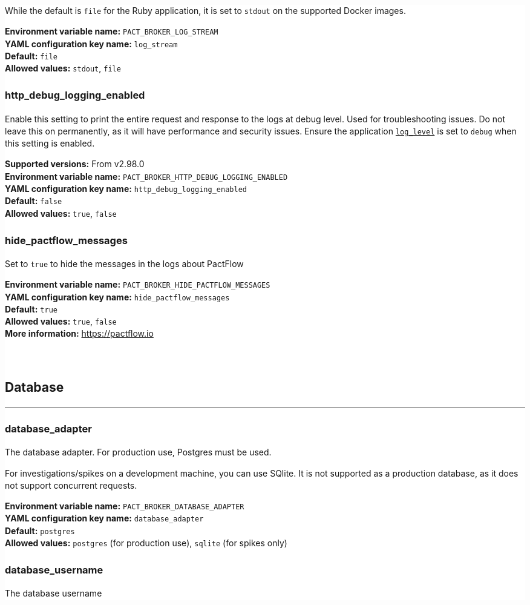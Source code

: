 While the default is `file` for the Ruby application, it is set to `stdout` on the supported Docker images.

**Environment variable name:** `PACT_BROKER_LOG_STREAM`<br/>
**YAML configuration key name:** `log_stream`<br/>
**Default:** `file`<br/>
**Allowed values:** `stdout`, `file`<br/>

### http_debug_logging_enabled

Enable this setting to print the entire request and response to the logs at debug level. Used for troubleshooting issues.
Do not leave this on permanently, as it will have performance and security issues.
Ensure the application [`log_level`](#log_level) is set to `debug` when this setting is enabled.

**Supported versions:** From v2.98.0<br/>
**Environment variable name:** `PACT_BROKER_HTTP_DEBUG_LOGGING_ENABLED`<br/>
**YAML configuration key name:** `http_debug_logging_enabled`<br/>
**Default:** `false`<br/>
**Allowed values:** `true`, `false`<br/>

### hide_pactflow_messages

Set to `true` to hide the messages in the logs about PactFlow

**Environment variable name:** `PACT_BROKER_HIDE_PACTFLOW_MESSAGES`<br/>
**YAML configuration key name:** `hide_pactflow_messages`<br/>
**Default:** `true`<br/>
**Allowed values:** `true`, `false`<br/>
**More information:** https://pactflow.io<br/>

<br/>

## Database

<hr/>


### database_adapter

The database adapter. For production use, Postgres must be used.

For investigations/spikes on a development machine, you can use SQlite. It is not supported as a production database, as it does not support
concurrent requests.

**Environment variable name:** `PACT_BROKER_DATABASE_ADAPTER`<br/>
**YAML configuration key name:** `database_adapter`<br/>
**Default:** `postgres`<br/>
**Allowed values:** `postgres` (for production use), `sqlite` (for spikes only)<br/>

### database_username

The database username
